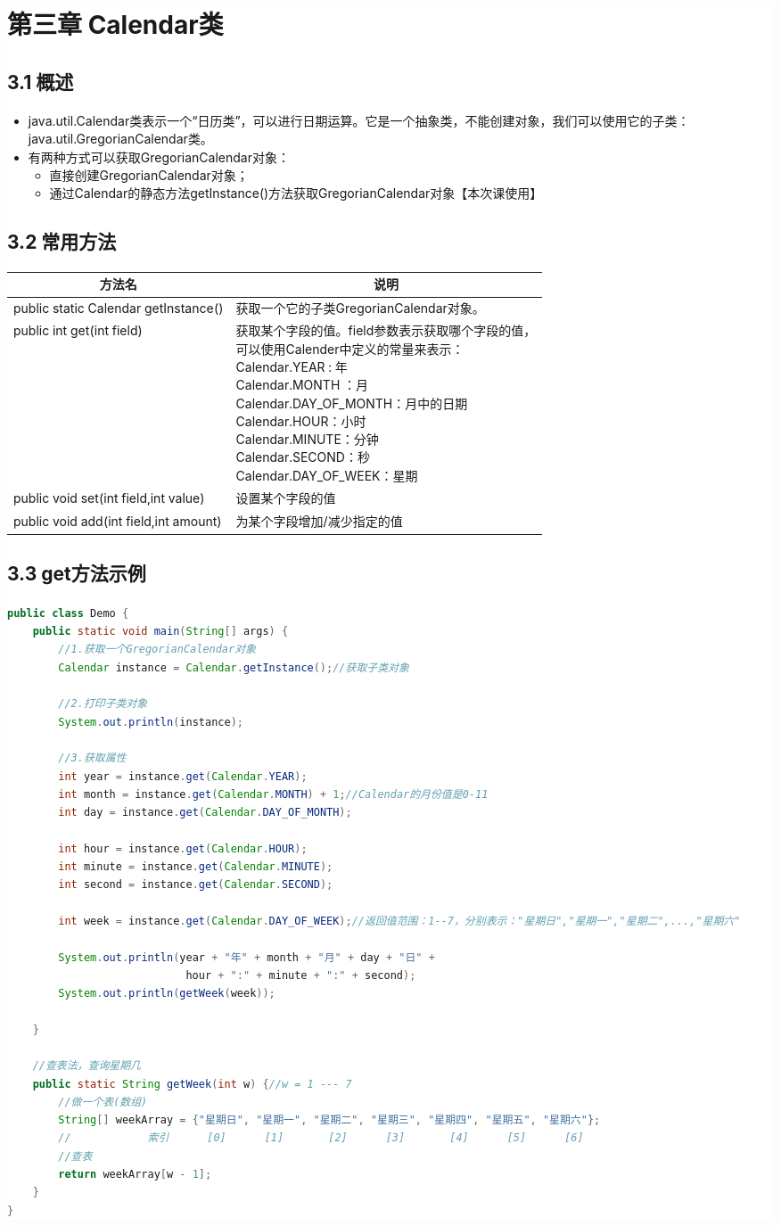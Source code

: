 # 第三章 Calendar类

## 3.1 概述

- java.util.Calendar类表示一个“日历类”，可以进行日期运算。它是一个抽象类，不能创建对象，我们可以使用它的子类：java.util.GregorianCalendar类。
- 有两种方式可以获取GregorianCalendar对象：
  - 直接创建GregorianCalendar对象；
  - 通过Calendar的静态方法getInstance()方法获取GregorianCalendar对象【本次课使用】

## 3.2 常用方法

| 方法名                                | 说明                                                         |
| ------------------------------------- | ------------------------------------------------------------ |
| public static Calendar getInstance()  | 获取一个它的子类GregorianCalendar对象。                      |
| public int get(int field)             | 获取某个字段的值。field参数表示获取哪个字段的值，<br />可以使用Calender中定义的常量来表示：<br />Calendar.YEAR : 年<br />Calendar.MONTH ：月<br />Calendar.DAY_OF_MONTH：月中的日期<br />Calendar.HOUR：小时<br />Calendar.MINUTE：分钟<br />Calendar.SECOND：秒<br />Calendar.DAY_OF_WEEK：星期 |
| public void set(int field,int value)  | 设置某个字段的值                                             |
| public void add(int field,int amount) | 为某个字段增加/减少指定的值                                  |

## 3.3 get方法示例

```java
public class Demo {
    public static void main(String[] args) {
        //1.获取一个GregorianCalendar对象
        Calendar instance = Calendar.getInstance();//获取子类对象

        //2.打印子类对象
        System.out.println(instance);

        //3.获取属性
        int year = instance.get(Calendar.YEAR);
        int month = instance.get(Calendar.MONTH) + 1;//Calendar的月份值是0-11
        int day = instance.get(Calendar.DAY_OF_MONTH);

        int hour = instance.get(Calendar.HOUR);
        int minute = instance.get(Calendar.MINUTE);
        int second = instance.get(Calendar.SECOND);

        int week = instance.get(Calendar.DAY_OF_WEEK);//返回值范围：1--7，分别表示："星期日","星期一","星期二",...,"星期六"

        System.out.println(year + "年" + month + "月" + day + "日" + 
                           	hour + ":" + minute + ":" + second);
        System.out.println(getWeek(week));

    }

    //查表法，查询星期几
    public static String getWeek(int w) {//w = 1 --- 7
        //做一个表(数组)
        String[] weekArray = {"星期日", "星期一", "星期二", "星期三", "星期四", "星期五", "星期六"};
        //            索引      [0]      [1]       [2]      [3]       [4]      [5]      [6]
        //查表
        return weekArray[w - 1];
    }
}

```
